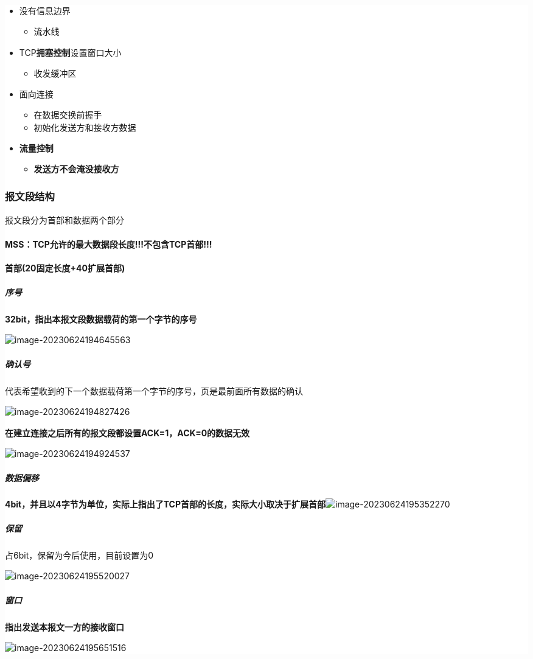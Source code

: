   

* 没有信息边界

  * 流水线

* TCP**拥塞控制**设置窗口大小

  * 收发缓冲区

* 面向连接

  * 在数据交换前握手
  * 初始化发送方和接收方数据

* **流量控制**

  * **发送方不会淹没接收方**

### 报文段结构

报文段分为首部和数据两个部分

#### **MSS：TCP允许的最大数据段长度!!!不包含TCP首部!!!**

#### 首部(20固定长度+40扩展首部)

##### 序号

**32bit，指出本报文段数据载荷的第一个字节的序号**

![image-20230624194645563](https://img-blog.csdnimg.cn/8fa86df7aa0e4981b05be582546c644a.png)

##### 确认号

代表希望收到的下一个数据载荷第一个字节的序号，页是最前面所有数据的确认

![image-20230624194827426](https://img-blog.csdnimg.cn/d4e4ed4ae8f84eadac3bf1d239548d3b.png)

**在建立连接之后所有的报文段都设置ACK=1，ACK=0的数据无效**

![image-20230624194924537](https://img-blog.csdnimg.cn/41219e398667429f97af2d22733a63d8.png)

##### 数据偏移

**4bit，并且以4字节为单位，实际上指出了TCP首部的长度，实际大小取决于扩展首部**![image-20230624195352270](https://img-blog.csdnimg.cn/f57649e344de495bb4e2abd7a1cd8e79.png)

##### 保留

占6bit，保留为今后使用，目前设置为0

![image-20230624195520027](https://img-blog.csdnimg.cn/1c8078af3b534d99b9f53c8ecc6b0e23.png)

##### 窗口

**指出发送本报文一方的接收窗口**

![image-20230624195651516](https://img-blog.csdnimg.cn/3a46c20e4bf049dea243b47f1def196d.png)
